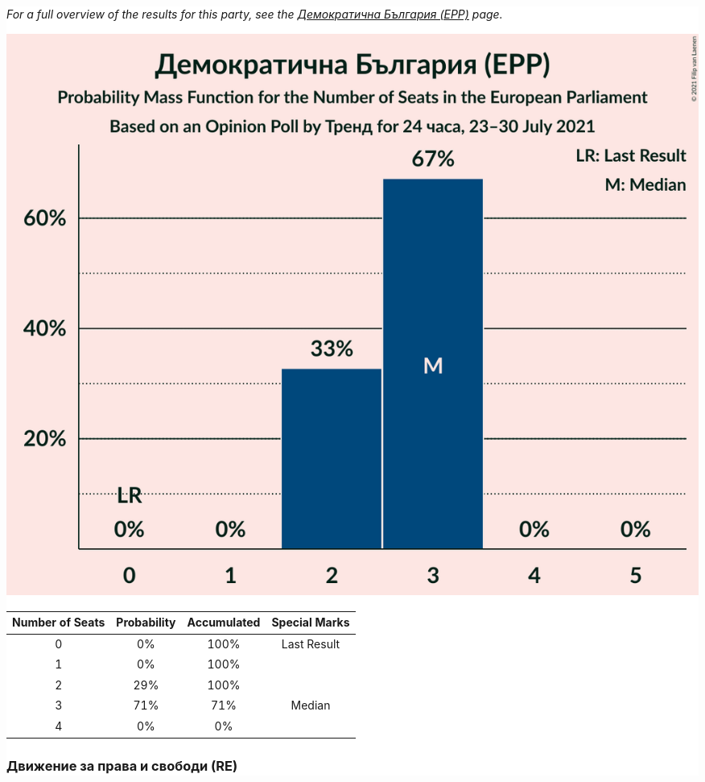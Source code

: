 *For a full overview of the results for this party, see the [Демократична България (EPP)](party-демократичнабългарияepp.html) page.*

![Graph with seats probability mass function not yet produced](2021-07-30-Тренд-seats-pmf-демократичнабългарияepp.png "Seats Probability Mass Function")

| Number of Seats | Probability | Accumulated | Special Marks |
|:---------------:|:-----------:|:-----------:|:-------------:|
| 0 | 0% | 100% | Last Result |
| 1 | 0% | 100% |  |
| 2 | 29% | 100% |  |
| 3 | 71% | 71% | Median |
| 4 | 0% | 0% |  |

### Движение за права и свободи (RE)
